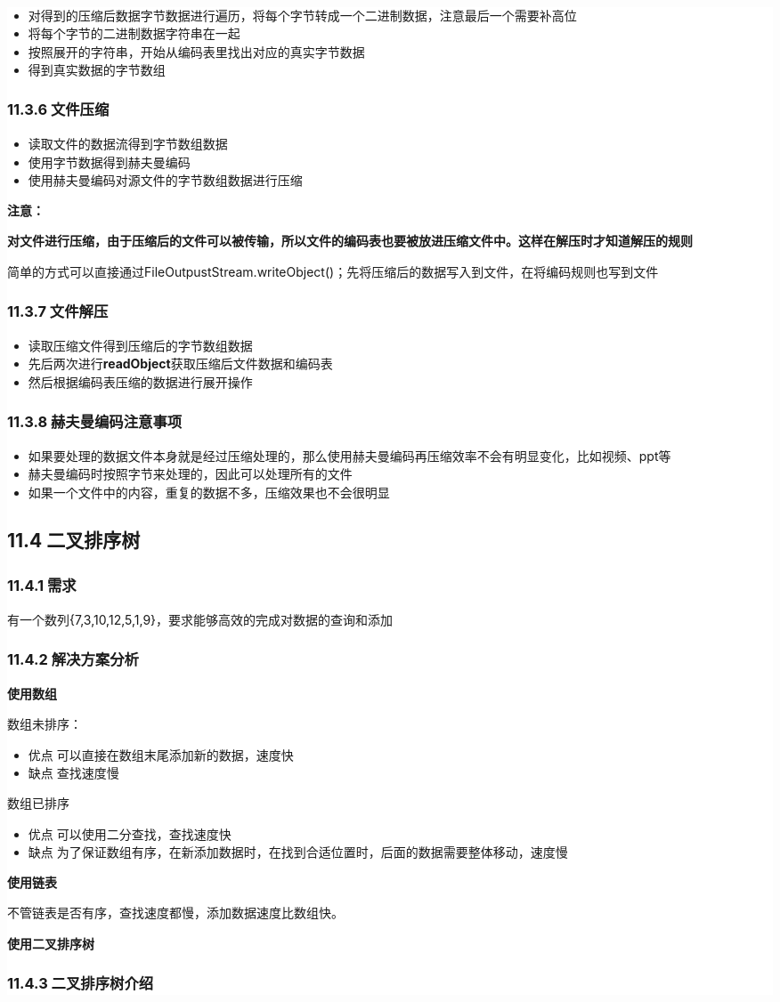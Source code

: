- 对得到的压缩后数据字节数据进行遍历，将每个字节转成一个二进制数据，注意最后一个需要补高位
- 将每个字节的二进制数据字符串在一起
- 按照展开的字符串，开始从编码表里找出对应的真实字节数据
- 得到真实数据的字节数组

### 11.3.6 文件压缩

- 读取文件的数据流得到字节数组数据
- 使用字节数据得到赫夫曼编码
- 使用赫夫曼编码对源文件的字节数组数据进行压缩

**注意：**

**对文件进行压缩，由于压缩后的文件可以被传输，所以文件的编码表也要被放进压缩文件中。这样在解压时才知道解压的规则**

简单的方式可以直接通过FileOutpustStream.writeObject()；先将压缩后的数据写入到文件，在将编码规则也写到文件

### 11.3.7 文件解压

- 读取压缩文件得到压缩后的字节数组数据
- 先后两次进行**readObject**获取压缩后文件数据和编码表
- 然后根据编码表压缩的数据进行展开操作

### 11.3.8 赫夫曼编码注意事项

- 如果要处理的数据文件本身就是经过压缩处理的，那么使用赫夫曼编码再压缩效率不会有明显变化，比如视频、ppt等
- 赫夫曼编码时按照字节来处理的，因此可以处理所有的文件
- 如果一个文件中的内容，重复的数据不多，压缩效果也不会很明显

## 11.4 二叉排序树

### 11.4.1 需求

有一个数列{7,3,10,12,5,1,9}，要求能够高效的完成对数据的查询和添加

### 11.4.2 解决方案分析

**使用数组**

数组未排序：

- 优点 可以直接在数组末尾添加新的数据，速度快
- 缺点 查找速度慢

数组已排序

- 优点 可以使用二分查找，查找速度快
- 缺点 为了保证数组有序，在新添加数据时，在找到合适位置时，后面的数据需要整体移动，速度慢

**使用链表**

不管链表是否有序，查找速度都慢，添加数据速度比数组快。

**使用二叉排序树**

### 11.4.3 二叉排序树介绍
